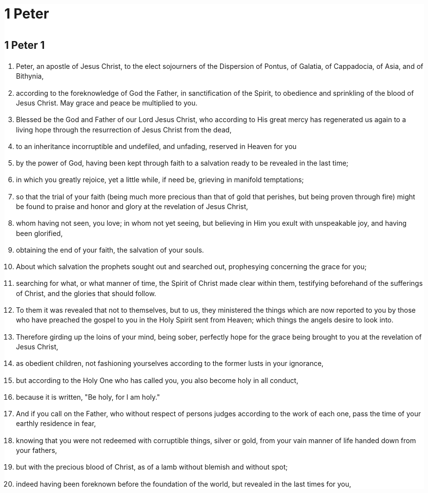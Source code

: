 # 1 Peter

## 1 Peter 1

1. Peter, an apostle of Jesus Christ, to the elect sojourners of the Dispersion of Pontus, of Galatia, of Cappadocia, of Asia, and of Bithynia,

2. according to the foreknowledge of God the Father, in sanctification of the Spirit, to obedience and sprinkling of the blood of Jesus Christ. May grace and peace be multiplied to you.   

3. Blessed be the God and Father of our Lord Jesus Christ, who according to His great mercy has regenerated us again to a living hope through the resurrection of Jesus Christ from the dead,

4. to an inheritance incorruptible and undefiled, and unfading, reserved in Heaven for you

5. by the power of God, having been kept through faith to a salvation ready to be revealed in the last time;   

6. in which you greatly rejoice, yet a little while, if need be, grieving in manifold temptations;

7. so that the trial of your faith (being much more precious than that of gold that perishes, but being proven through fire) might be found to praise and honor and glory at the revelation of Jesus Christ,

8. whom having not seen, you love; in whom not yet seeing, but believing in Him you exult with unspeakable joy, and having been glorified,

9. obtaining the end of your faith, the salvation of your souls.   

10. About which salvation the prophets sought out and searched out, prophesying concerning the grace for you;

11. searching for what, or what manner of time, the Spirit of Christ made clear within them, testifying beforehand of the sufferings of Christ, and the glories that should follow.

12. To them it was revealed that not to themselves, but to us, they ministered the things which are now reported to you by those who have preached the gospel to you in the Holy Spirit sent from Heaven; which things the angels desire to look into.   

13. Therefore girding up the loins of your mind, being sober, perfectly hope for the grace being brought to you at the revelation of Jesus Christ,

14. as obedient children, not fashioning yourselves according to the former lusts in your ignorance,

15. but according to the Holy One who has called you, you also become holy in all conduct,

16. because it is written, "Be holy, for I am holy."

17. And if you call on the Father, who without respect of persons judges according to the work of each one, pass the time of your earthly residence in fear,

18. knowing that you were not redeemed with corruptible things, silver or gold, from your vain manner of life handed down from your fathers,

19. but with the precious blood of Christ, as of a lamb without blemish and without spot;

20. indeed having been foreknown before the foundation of the world, but revealed in the last times for you,
